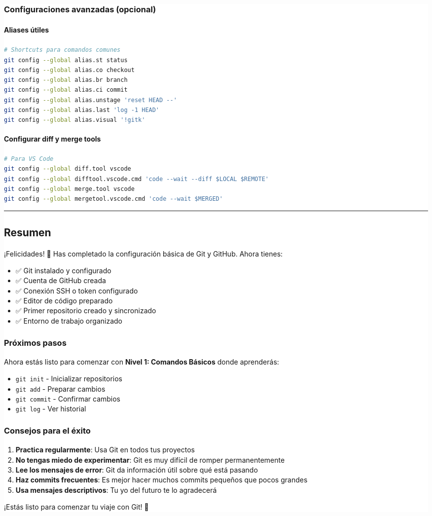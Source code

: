 ### Configuraciones avanzadas (opcional)

#### Aliases útiles
```bash
# Shortcuts para comandos comunes
git config --global alias.st status
git config --global alias.co checkout
git config --global alias.br branch
git config --global alias.ci commit
git config --global alias.unstage 'reset HEAD --'
git config --global alias.last 'log -1 HEAD'
git config --global alias.visual '!gitk'
```

#### Configurar diff y merge tools
```bash
# Para VS Code
git config --global diff.tool vscode
git config --global difftool.vscode.cmd 'code --wait --diff $LOCAL $REMOTE'
git config --global merge.tool vscode
git config --global mergetool.vscode.cmd 'code --wait $MERGED'
```

---

## Resumen

¡Felicidades! 🎉 Has completado la configuración básica de Git y GitHub. Ahora tienes:

- ✅ Git instalado y configurado
- ✅ Cuenta de GitHub creada
- ✅ Conexión SSH o token configurado
- ✅ Editor de código preparado
- ✅ Primer repositorio creado y sincronizado
- ✅ Entorno de trabajo organizado

### Próximos pasos

Ahora estás listo para comenzar con **Nivel 1: Comandos Básicos** donde aprenderás:
- `git init` - Inicializar repositorios
- `git add` - Preparar cambios
- `git commit` - Confirmar cambios
- `git log` - Ver historial

### Consejos para el éxito

1. **Practica regularmente**: Usa Git en todos tus proyectos
2. **No tengas miedo de experimentar**: Git es muy difícil de romper permanentemente
3. **Lee los mensajes de error**: Git da información útil sobre qué está pasando
4. **Haz commits frecuentes**: Es mejor hacer muchos commits pequeños que pocos grandes
5. **Usa mensajes descriptivos**: Tu yo del futuro te lo agradecerá

¡Estás listo para comenzar tu viaje con Git! 🚀
